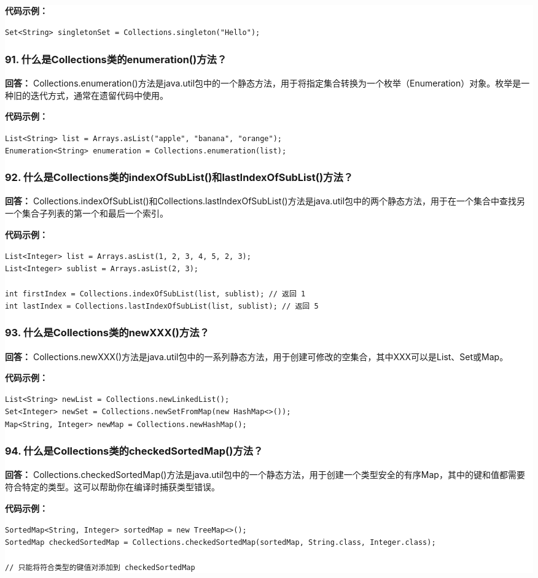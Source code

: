 **代码示例：**
```
Set<String> singletonSet = Collections.singleton("Hello");
```

### 91. 什么是Collections类的enumeration()方法？

**回答：**
Collections.enumeration()方法是java.util包中的一个静态方法，用于将指定集合转换为一个枚举（Enumeration）对象。枚举是一种旧的迭代方式，通常在遗留代码中使用。

**代码示例：**
```
List<String> list = Arrays.asList("apple", "banana", "orange");
Enumeration<String> enumeration = Collections.enumeration(list);
```

### 92. 什么是Collections类的indexOfSubList()和lastIndexOfSubList()方法？

**回答：**
Collections.indexOfSubList()和Collections.lastIndexOfSubList()方法是java.util包中的两个静态方法，用于在一个集合中查找另一个集合子列表的第一个和最后一个索引。

**代码示例：**
```
List<Integer> list = Arrays.asList(1, 2, 3, 4, 5, 2, 3);
List<Integer> sublist = Arrays.asList(2, 3);

int firstIndex = Collections.indexOfSubList(list, sublist); // 返回 1
int lastIndex = Collections.lastIndexOfSubList(list, sublist); // 返回 5
```

### 93. 什么是Collections类的newXXX()方法？

**回答：**
Collections.newXXX()方法是java.util包中的一系列静态方法，用于创建可修改的空集合，其中XXX可以是List、Set或Map。

**代码示例：**
```
List<String> newList = Collections.newLinkedList();
Set<Integer> newSet = Collections.newSetFromMap(new HashMap<>());
Map<String, Integer> newMap = Collections.newHashMap();
```

### 94. 什么是Collections类的checkedSortedMap()方法？

**回答：**
Collections.checkedSortedMap()方法是java.util包中的一个静态方法，用于创建一个类型安全的有序Map，其中的键和值都需要符合特定的类型。这可以帮助你在编译时捕获类型错误。

**代码示例：**
```
SortedMap<String, Integer> sortedMap = new TreeMap<>();
SortedMap checkedSortedMap = Collections.checkedSortedMap(sortedMap, String.class, Integer.class);

// 只能将符合类型的键值对添加到 checkedSortedMap
```
